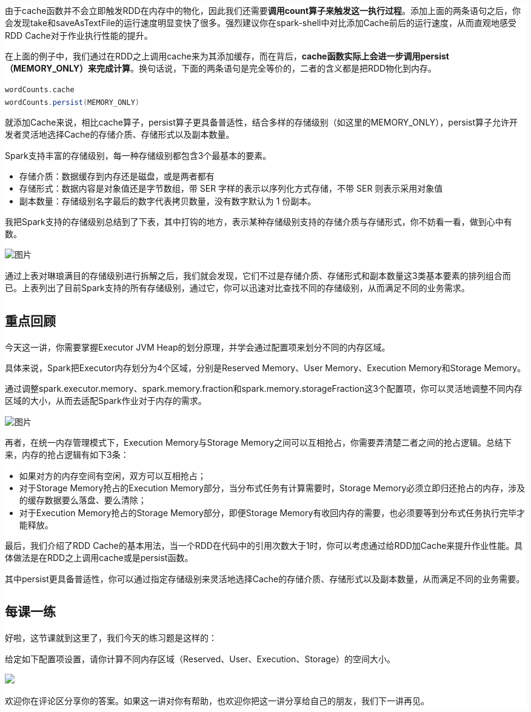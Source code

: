 由于cache函数并不会立即触发RDD在内存中的物化，因此我们还需要**调用count算子来触发这一执行过程**。添加上面的两条语句之后，你会发现take和saveAsTextFile的运行速度明显变快了很多。强烈建议你在spark-shell中对比添加Cache前后的运行速度，从而直观地感受RDD Cache对于作业执行性能的提升。

在上面的例子中，我们通过在RDD之上调用cache来为其添加缓存，而在背后，**cache函数实际上会进一步调用persist（MEMORY\_ONLY）来完成计算**。换句话说，下面的两条语句是完全等价的，二者的含义都是把RDD物化到内存。

```scala
wordCounts.cache
wordCounts.persist(MEMORY_ONLY)

```

就添加Cache来说，相比cache算子，persist算子更具备普适性，结合多样的存储级别（如这里的MEMORY\_ONLY），persist算子允许开发者灵活地选择Cache的存储介质、存储形式以及副本数量。

Spark支持丰富的存储级别，每一种存储级别都包含3个最基本的要素。

*   存储介质：数据缓存到内存还是磁盘，或是两者都有
*   存储形式：数据内容是对象值还是字节数组，带 SER 字样的表示以序列化方式存储，不带 SER 则表示采用对象值
*   副本数量：存储级别名字最后的数字代表拷贝数量，没有数字默认为 1 份副本。

我把Spark支持的存储级别总结到了下表，其中打钩的地方，表示某种存储级别支持的存储介质与存储形式，你不妨看一看，做到心中有数。

![图片](https://static001.geekbang.org/resource/image/d7/b7/d7f15c0f7679777ec237c6a02f11c7b7.jpg?wh=1821x1192 "RDD Cache的存储级别")

通过上表对琳琅满目的存储级别进行拆解之后，我们就会发现，它们不过是存储介质、存储形式和副本数量这3类基本要素的排列组合而已。上表列出了目前Spark支持的所有存储级别，通过它，你可以迅速对比查找不同的存储级别，从而满足不同的业务需求。

## 重点回顾

今天这一讲，你需要掌握Executor JVM Heap的划分原理，并学会通过配置项来划分不同的内存区域。

具体来说，Spark把Executor内存划分为4个区域，分别是Reserved Memory、User Memory、Execution Memory和Storage Memory。

通过调整spark.executor.memory、spark.memory.fraction和spark.memory.storageFraction这3个配置项，你可以灵活地调整不同内存区域的大小，从而去适配Spark作业对于内存的需求。

![图片](https://static001.geekbang.org/resource/image/9c/f0/9c2fd81c42cdab915f9a388683602df0.jpg?wh=1920x737 "内存区域相关配置项")

再者，在统一内存管理模式下，Execution Memory与Storage Memory之间可以互相抢占，你需要弄清楚二者之间的抢占逻辑。总结下来，内存的抢占逻辑有如下3条：

*   如果对方的内存空间有空闲，双方可以互相抢占；
*   对于Storage Memory抢占的Execution Memory部分，当分布式任务有计算需要时，Storage Memory必须立即归还抢占的内存，涉及的缓存数据要么落盘、要么清除；
*   对于Execution Memory抢占的Storage Memory部分，即便Storage Memory有收回内存的需要，也必须要等到分布式任务执行完毕才能释放。

最后，我们介绍了RDD Cache的基本用法，当一个RDD在代码中的引用次数大于1时，你可以考虑通过给RDD加Cache来提升作业性能。具体做法是在RDD之上调用cache或是persist函数。

其中persist更具备普适性，你可以通过指定存储级别来灵活地选择Cache的存储介质、存储形式以及副本数量，从而满足不同的业务需要。

## 每课一练

好啦，这节课就到这里了，我们今天的练习题是这样的：

给定如下配置项设置，请你计算不同内存区域（Reserved、User、Execution、Storage）的空间大小。

![](https://static001.geekbang.org/resource/image/17/49/1719802a95c154775530f0bf4ec34949.jpg?wh=1898x716)

欢迎你在评论区分享你的答案。如果这一讲对你有帮助，也欢迎你把这一讲分享给自己的朋友，我们下一讲再见。
    